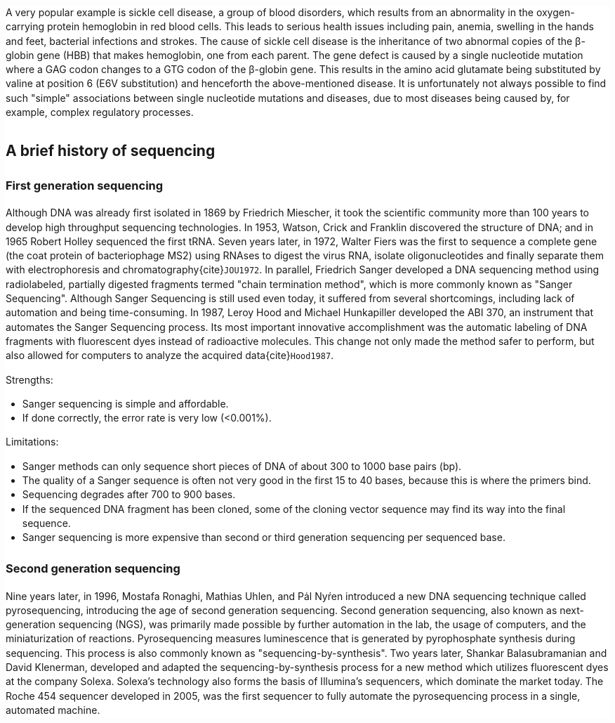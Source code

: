 A very popular example is sickle cell disease, a group of blood disorders, which results from an abnormality in the oxygen-carrying protein hemoglobin in red blood cells.
This leads to serious health issues including pain, anemia, swelling in the hands and feet, bacterial infections and strokes. The cause of sickle cell disease is the inheritance of two abnormal copies of the β-globin gene (HBB) that makes hemoglobin, one from each parent.
The gene defect is caused by a single nucleotide mutation where a GAG codon changes to a GTG codon of the β-globin gene. This results in the amino acid glutamate being substituted by valine at position 6 (E6V substitution) and henceforth the above-mentioned disease.
It is unfortunately not always possible to find such "simple" associations between single nucleotide mutations and diseases, due to most diseases being caused by, for example, complex regulatory processes.

## A brief history of sequencing

### First generation sequencing

Although DNA was already first isolated in 1869 by Friedrich Miescher, it took the scientific community more than 100 years to develop high throughput sequencing technologies.
In 1953, Watson, Crick and Franklin discovered the structure of DNA; and in 1965 Robert Holley sequenced the first tRNA.
Seven years later, in 1972, Walter Fiers was the first to sequence a complete gene (the coat protein of bacteriophage MS2) using RNAses to digest the virus RNA, isolate oligonucleotides and finally separate them with electrophoresis and chromatography{cite}`JOU1972`.
In parallel, Friedrich Sanger developed a DNA sequencing method using radiolabeled, partially digested fragments termed "chain termination method", which is more commonly known as "Sanger Sequencing". Although Sanger Sequencing is still used even today, it suffered from several shortcomings, including lack of automation and being time-consuming.
In 1987, Leroy Hood and Michael Hunkapiller developed the ABI 370, an instrument that automates the Sanger Sequencing process. Its most important innovative accomplishment was the automatic labeling of DNA fragments with fluorescent dyes instead of radioactive molecules. This change not only made the method safer to perform, but also allowed for computers to analyze the acquired data{cite}`Hood1987`.

Strengths:

- Sanger sequencing is simple and affordable.
- If done correctly, the error rate is very low (<0.001%).

Limitations:

- Sanger methods can only sequence short pieces of DNA of about 300 to 1000 base pairs (bp).
- The quality of a Sanger sequence is often not very good in the first 15 to 40 bases, because this is where the primers bind.
- Sequencing degrades after 700 to 900 bases.
- If the sequenced DNA fragment has been cloned, some of the cloning vector sequence may find its way into the final sequence.
- Sanger sequencing is more expensive than second or third generation sequencing per sequenced base.

### Second generation sequencing

Nine years later, in 1996, Mostafa Ronaghi, Mathias Uhlen, and Pȧl Nyŕen introduced a new DNA sequencing technique called pyrosequencing, introducing the age of second generation sequencing.
Second generation sequencing, also known as next-generation sequencing (NGS), was primarily made possible by further automation in the lab, the usage of computers, and the miniaturization of reactions.
Pyrosequencing measures luminescence that is generated by pyrophosphate synthesis during sequencing.
This process is also commonly known as "sequencing-by-synthesis".
Two years later, Shankar Balasubramanian and David Klenerman, developed and adapted the sequencing-by-synthesis process for a new method which utilizes fluorescent dyes at the company Solexa. Solexa’s technology also forms the basis of Illumina’s sequencers, which dominate the market today.
The Roche 454 sequencer developed in 2005, was the first sequencer to fully automate the pyrosequencing process in a single, automated machine.